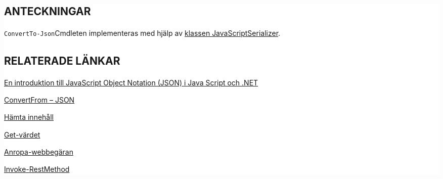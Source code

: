 ## ANTECKNINGAR

`ConvertTo-Json`Cmdleten implementeras med hjälp av [klassen JavaScriptSerializer](/dotnet/api/system.web.script.serialization.javascriptserializer).

## RELATERADE LÄNKAR

[En introduktion till JavaScript Object Notation (JSON) i Java Script och .NET](/previous-versions/dotnet/articles/bb299886(v=msdn.10))

[ConvertFrom – JSON](ConvertFrom-Json.md)

[Hämta innehåll](../Microsoft.PowerShell.Management/Get-Content.md)

[Get-värdet](Get-UICulture.md)

[Anropa-webbegäran](Invoke-WebRequest.md)

[Invoke-RestMethod](Invoke-RestMethod.md)
